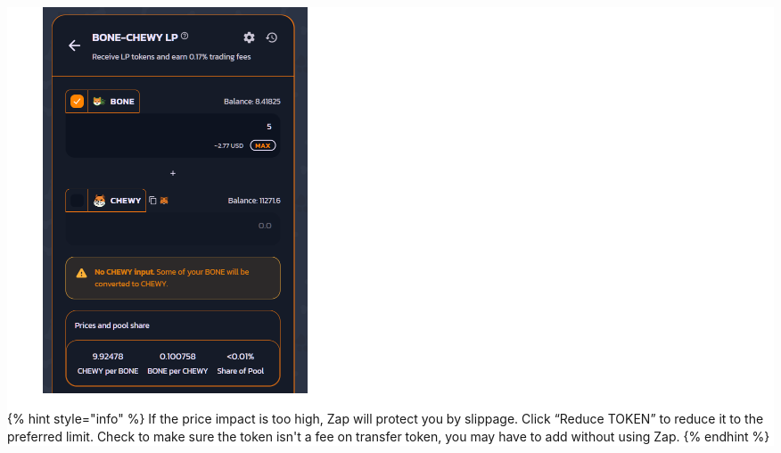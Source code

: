 <figure><img src="../../.gitbook/assets/image (7).png" alt="" width="297"><figcaption></figcaption></figure>

</div>

{% hint style="info" %}
If the price impact is too high, Zap will protect you by slippage. Click “Reduce TOKEN” to reduce it to the preferred limit. Check to make sure the token isn't a fee on transfer token, you may have to add without using Zap.
{% endhint %}
